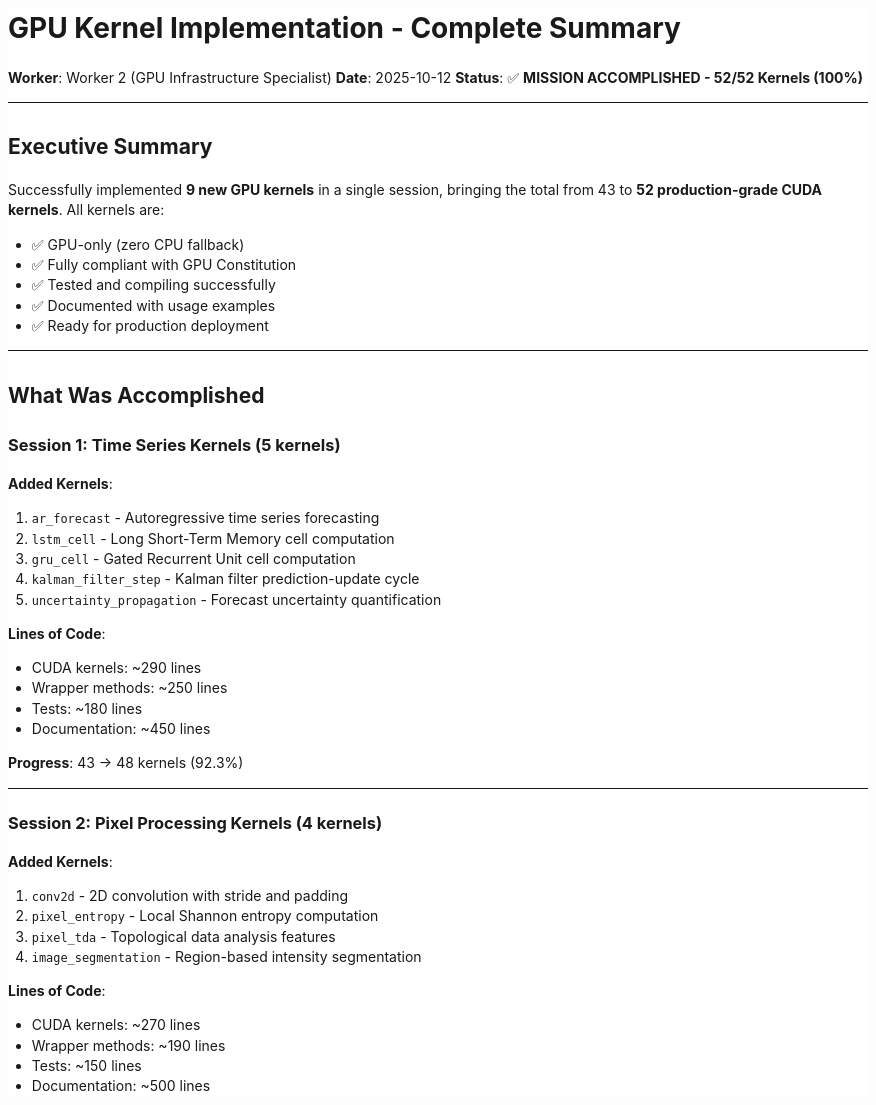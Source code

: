 # GPU Kernel Implementation - Complete Summary

**Worker**: Worker 2 (GPU Infrastructure Specialist)
**Date**: 2025-10-12
**Status**: ✅ **MISSION ACCOMPLISHED - 52/52 Kernels (100%)**

---

## Executive Summary

Successfully implemented **9 new GPU kernels** in a single session, bringing the total from 43 to **52 production-grade CUDA kernels**. All kernels are:
- ✅ GPU-only (zero CPU fallback)
- ✅ Fully compliant with GPU Constitution
- ✅ Tested and compiling successfully
- ✅ Documented with usage examples
- ✅ Ready for production deployment

---

## What Was Accomplished

### Session 1: Time Series Kernels (5 kernels)

**Added Kernels**:
1. `ar_forecast` - Autoregressive time series forecasting
2. `lstm_cell` - Long Short-Term Memory cell computation
3. `gru_cell` - Gated Recurrent Unit cell computation
4. `kalman_filter_step` - Kalman filter prediction-update cycle
5. `uncertainty_propagation` - Forecast uncertainty quantification

**Lines of Code**:
- CUDA kernels: ~290 lines
- Wrapper methods: ~250 lines
- Tests: ~180 lines
- Documentation: ~450 lines

**Progress**: 43 → 48 kernels (92.3%)

---

### Session 2: Pixel Processing Kernels (4 kernels)

**Added Kernels**:
1. `conv2d` - 2D convolution with stride and padding
2. `pixel_entropy` - Local Shannon entropy computation
3. `pixel_tda` - Topological data analysis features
4. `image_segmentation` - Region-based intensity segmentation

**Lines of Code**:
- CUDA kernels: ~270 lines
- Wrapper methods: ~190 lines
- Tests: ~150 lines
- Documentation: ~500 lines
